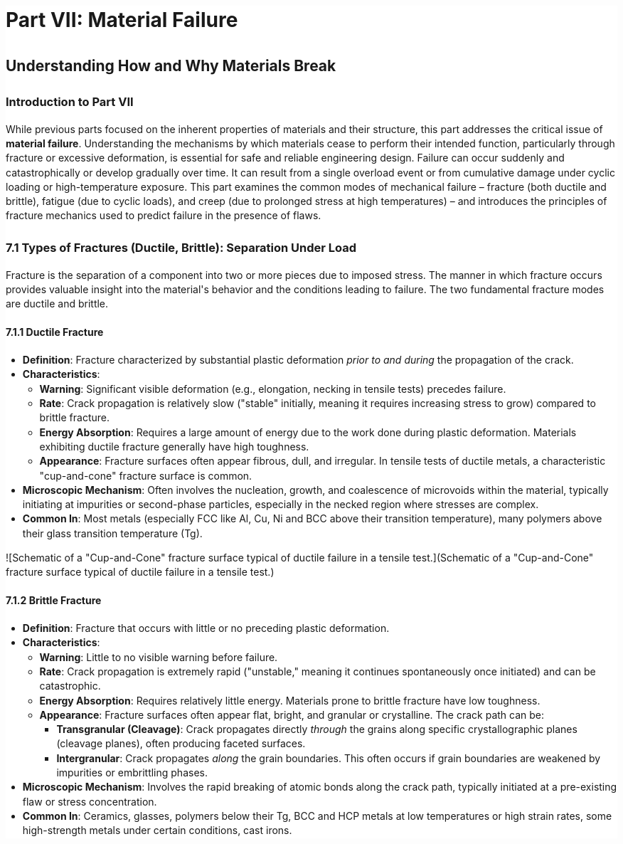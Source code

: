 # **Part VII: Material Failure**

## **Understanding How and Why Materials Break**

### **Introduction to Part VII**

While previous parts focused on the inherent properties of materials and their structure, this part addresses the critical issue of **material failure**. Understanding the mechanisms by which materials cease to perform their intended function, particularly through fracture or excessive deformation, is essential for safe and reliable engineering design. Failure can occur suddenly and catastrophically or develop gradually over time. It can result from a single overload event or from cumulative damage under cyclic loading or high-temperature exposure. This part examines the common modes of mechanical failure – fracture (both ductile and brittle), fatigue (due to cyclic loads), and creep (due to prolonged stress at high temperatures) – and introduces the principles of fracture mechanics used to predict failure in the presence of flaws.

### **7.1 Types of Fractures (Ductile, Brittle): Separation Under Load**

Fracture is the separation of a component into two or more pieces due to imposed stress. The manner in which fracture occurs provides valuable insight into the material's behavior and the conditions leading to failure. The two fundamental fracture modes are ductile and brittle.

#### **7.1.1 Ductile Fracture**

*   **Definition**: Fracture characterized by substantial plastic deformation *prior to and during* the propagation of the crack.
*   **Characteristics**:
    *   **Warning**: Significant visible deformation (e.g., elongation, necking in tensile tests) precedes failure.
    *   **Rate**: Crack propagation is relatively slow ("stable" initially, meaning it requires increasing stress to grow) compared to brittle fracture.
    *   **Energy Absorption**: Requires a large amount of energy due to the work done during plastic deformation. Materials exhibiting ductile fracture generally have high toughness.
    *   **Appearance**: Fracture surfaces often appear fibrous, dull, and irregular. In tensile tests of ductile metals, a characteristic "cup-and-cone" fracture surface is common.
*   **Microscopic Mechanism**: Often involves the nucleation, growth, and coalescence of microvoids within the material, typically initiating at impurities or second-phase particles, especially in the necked region where stresses are complex.
*   **Common In**: Most metals (especially FCC like Al, Cu, Ni and BCC above their transition temperature), many polymers above their glass transition temperature (Tg).

![Schematic of a "Cup-and-Cone" fracture surface typical of ductile failure in a tensile test.](Schematic of a "Cup-and-Cone" fracture surface typical of ductile failure in a tensile test.)

#### **7.1.2 Brittle Fracture**

*   **Definition**: Fracture that occurs with little or no preceding plastic deformation.
*   **Characteristics**:
    *   **Warning**: Little to no visible warning before failure.
    *   **Rate**: Crack propagation is extremely rapid ("unstable," meaning it continues spontaneously once initiated) and can be catastrophic.
    *   **Energy Absorption**: Requires relatively little energy. Materials prone to brittle fracture have low toughness.
    *   **Appearance**: Fracture surfaces often appear flat, bright, and granular or crystalline. The crack path can be:
        *   **Transgranular (Cleavage)**: Crack propagates directly *through* the grains along specific crystallographic planes (cleavage planes), often producing faceted surfaces.
        *   **Intergranular**: Crack propagates *along* the grain boundaries. This often occurs if grain boundaries are weakened by impurities or embrittling phases.
*   **Microscopic Mechanism**: Involves the rapid breaking of atomic bonds along the crack path, typically initiated at a pre-existing flaw or stress concentration.
*   **Common In**: Ceramics, glasses, polymers below their Tg, BCC and HCP metals at low temperatures or high strain rates, some high-strength metals under certain conditions, cast irons.